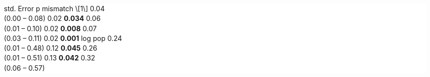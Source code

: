 <td style=" text-align:center; border-bottom:1px solid; font-style:italic; font-weight:normal;  col9">
std. Error
</td>
<td style=" text-align:center; border-bottom:1px solid; font-style:italic; font-weight:normal;  0">
p
</td>
</tr>
<tr>
<td style=" padding:0.2cm; text-align:left; vertical-align:top; text-align:left; ">
mismatch \[1\]
</td>
<td style=" padding:0.2cm; text-align:left; vertical-align:top; text-align:center;  ">
0.04<br>(0.00 – 0.08)
</td>
<td style=" padding:0.2cm; text-align:left; vertical-align:top; text-align:center;  ">
0.02
</td>
<td style=" padding:0.2cm; text-align:left; vertical-align:top; text-align:center;  ">
<strong>0.034</strong>
</td>
<td style=" padding:0.2cm; text-align:left; vertical-align:top; text-align:center;  ">
0.06<br>(0.01 – 0.10)
</td>
<td style=" padding:0.2cm; text-align:left; vertical-align:top; text-align:center;  ">
0.02
</td>
<td style=" padding:0.2cm; text-align:left; vertical-align:top; text-align:center;  col7">
<strong>0.008</strong>
</td>
<td style=" padding:0.2cm; text-align:left; vertical-align:top; text-align:center;  col8">
0.07<br>(0.03 – 0.11)
</td>
<td style=" padding:0.2cm; text-align:left; vertical-align:top; text-align:center;  col9">
0.02
</td>
<td style=" padding:0.2cm; text-align:left; vertical-align:top; text-align:center;  0">
<strong>0.001</strong>
</td>
</tr>
<tr>
<td style=" padding:0.2cm; text-align:left; vertical-align:top; text-align:left; ">
log pop
</td>
<td style=" padding:0.2cm; text-align:left; vertical-align:top; text-align:center;  ">
0.24<br>(0.01 – 0.48)
</td>
<td style=" padding:0.2cm; text-align:left; vertical-align:top; text-align:center;  ">
0.12
</td>
<td style=" padding:0.2cm; text-align:left; vertical-align:top; text-align:center;  ">
<strong>0.045</strong>
</td>
<td style=" padding:0.2cm; text-align:left; vertical-align:top; text-align:center;  ">
0.26<br>(0.01 – 0.51)
</td>
<td style=" padding:0.2cm; text-align:left; vertical-align:top; text-align:center;  ">
0.13
</td>
<td style=" padding:0.2cm; text-align:left; vertical-align:top; text-align:center;  col7">
<strong>0.042</strong>
</td>
<td style=" padding:0.2cm; text-align:left; vertical-align:top; text-align:center;  col8">
0.32<br>(0.06 – 0.57)